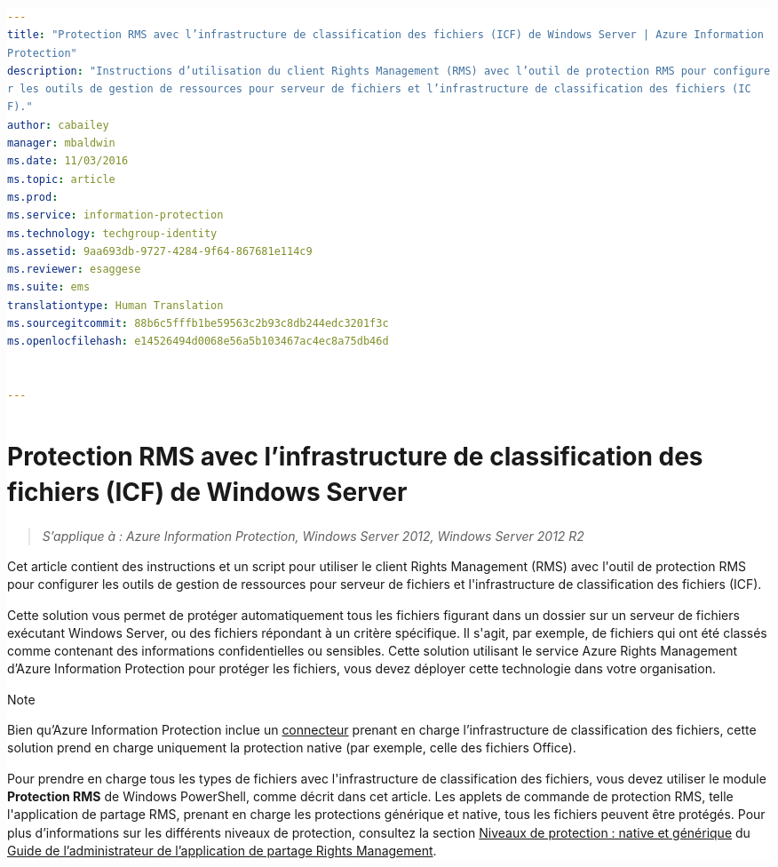 ```yaml
---
title: "Protection RMS avec l’infrastructure de classification des fichiers (ICF) de Windows Server | Azure Information Protection"
description: "Instructions d’utilisation du client Rights Management (RMS) avec l’outil de protection RMS pour configurer les outils de gestion de ressources pour serveur de fichiers et l’infrastructure de classification des fichiers (ICF)."
author: cabailey
manager: mbaldwin
ms.date: 11/03/2016
ms.topic: article
ms.prod: 
ms.service: information-protection
ms.technology: techgroup-identity
ms.assetid: 9aa693db-9727-4284-9f64-867681e114c9
ms.reviewer: esaggese
ms.suite: ems
translationtype: Human Translation
ms.sourcegitcommit: 88b6c5fffb1be59563c2b93c8db244edc3201f3c
ms.openlocfilehash: e14526494d0068e56a5b103467ac4ec8a75db46d


---
```


# <a name="rms-protection-with-windows-server-file-classification-infrastructure-fci"></a>Protection RMS avec l’infrastructure de classification des fichiers (ICF) de Windows Server

>*S’applique à : Azure Information Protection, Windows Server 2012, Windows Server 2012 R2*

Cet article contient des instructions et un script pour utiliser le client Rights Management (RMS) avec l'outil de protection RMS pour configurer les outils de gestion de ressources pour serveur de fichiers et l'infrastructure de classification des fichiers (ICF).

Cette solution vous permet de protéger automatiquement tous les fichiers figurant dans un dossier sur un serveur de fichiers exécutant Windows Server, ou des fichiers répondant à un critère spécifique. Il s'agit, par exemple, de fichiers qui ont été classés comme contenant des informations confidentielles ou sensibles. Cette solution utilisant le service Azure Rights Management d’Azure Information Protection pour protéger les fichiers, vous devez déployer cette technologie dans votre organisation.

> [!NOTE]
> Bien qu’Azure Information Protection inclue un [connecteur](../deploy-use/deploy-rms-connector.md) prenant en charge l’infrastructure de classification des fichiers, cette solution prend en charge uniquement la protection native (par exemple, celle des fichiers Office).
> 
> Pour prendre en charge tous les types de fichiers avec l'infrastructure de classification des fichiers, vous devez utiliser le module **Protection RMS** de Windows PowerShell, comme décrit dans cet article. Les applets de commande de protection RMS, telle l'application de partage RMS, prenant en charge les protections générique et native, tous les fichiers peuvent être protégés. Pour plus d’informations sur les différents niveaux de protection, consultez la section [Niveaux de protection : native et générique](sharing-app-admin-guide-technical.md#levels-of-protection--native-and-generic) du [Guide de l’administrateur de l’application de partage Rights Management](sharing-app-admin-guide.md).
